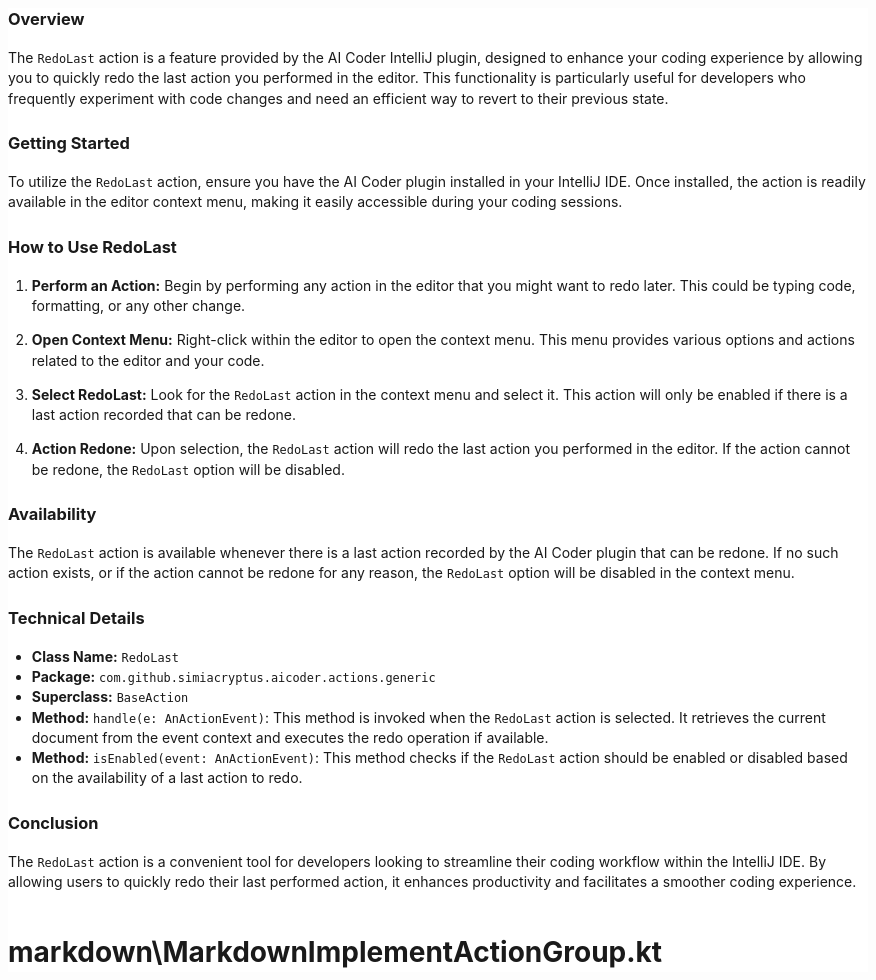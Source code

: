 ### Overview

The `RedoLast` action is a feature provided by the AI Coder IntelliJ plugin, designed to enhance your coding experience by allowing you to quickly redo the last action you performed in the editor. This functionality is particularly useful for developers who frequently experiment with code changes and need an efficient way to revert to their previous state.


### Getting Started

To utilize the `RedoLast` action, ensure you have the AI Coder plugin installed in your IntelliJ IDE. Once installed, the action is readily available in the editor context menu, making it easily accessible during your coding sessions.


### How to Use RedoLast

1. **Perform an Action:** Begin by performing any action in the editor that you might want to redo later. This could be typing code, formatting, or any other change.

2. **Open Context Menu:** Right-click within the editor to open the context menu. This menu provides various options and actions related to the editor and your code.

3. **Select RedoLast:** Look for the `RedoLast` action in the context menu and select it. This action will only be enabled if there is a last action recorded that can be redone.

4. **Action Redone:** Upon selection, the `RedoLast` action will redo the last action you performed in the editor. If the action cannot be redone, the `RedoLast` option will be disabled.


### Availability

The `RedoLast` action is available whenever there is a last action recorded by the AI Coder plugin that can be redone. If no such action exists, or if the action cannot be redone for any reason, the `RedoLast` option will be disabled in the context menu.


### Technical Details

- **Class Name:** `RedoLast`
- **Package:** `com.github.simiacryptus.aicoder.actions.generic`
- **Superclass:** `BaseAction`
- **Method:** `handle(e: AnActionEvent)`: This method is invoked when the `RedoLast` action is selected. It retrieves the current document from the event context and executes the redo operation if available.
- **Method:** `isEnabled(event: AnActionEvent)`: This method checks if the `RedoLast` action should be enabled or disabled based on the availability of a last action to redo.


### Conclusion

The `RedoLast` action is a convenient tool for developers looking to streamline their coding workflow within the IntelliJ IDE. By allowing users to quickly redo their last performed action, it enhances productivity and facilitates a smoother coding experience.

# markdown\MarkdownImplementActionGroup.kt
